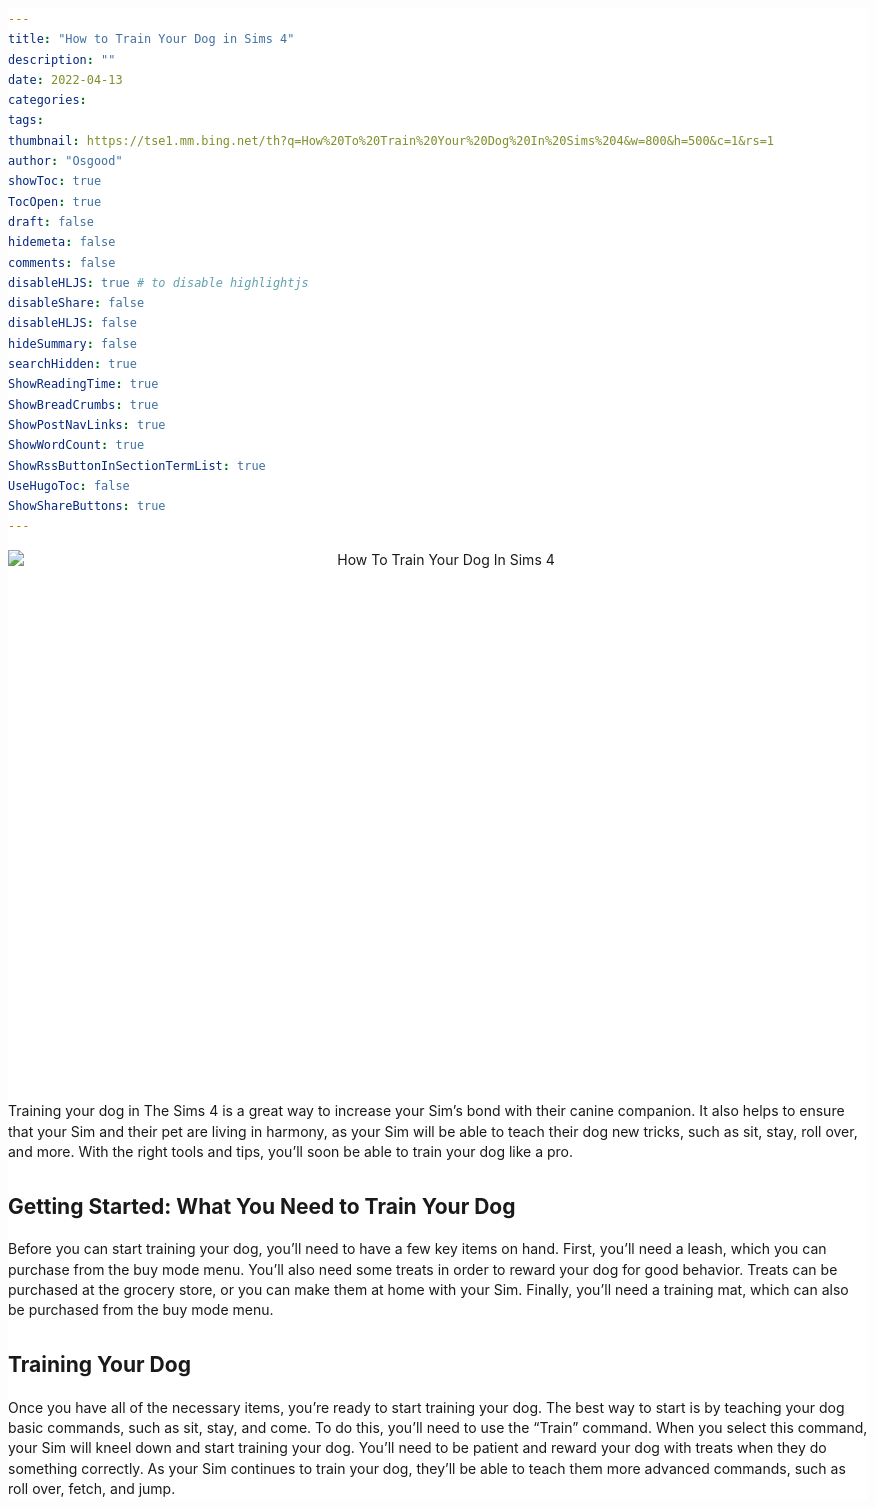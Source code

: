 ```yaml
---
title: "How to Train Your Dog in Sims 4"
description: ""
date: 2022-04-13
categories: 
tags: 
thumbnail: https://tse1.mm.bing.net/th?q=How%20To%20Train%20Your%20Dog%20In%20Sims%204&w=800&h=500&c=1&rs=1
author: "Osgood"
showToc: true
TocOpen: true
draft: false
hidemeta: false
comments: false
disableHLJS: true # to disable highlightjs
disableShare: false
disableHLJS: false
hideSummary: false
searchHidden: true
ShowReadingTime: true
ShowBreadCrumbs: true
ShowPostNavLinks: true
ShowWordCount: true
ShowRssButtonInSectionTermList: true
UseHugoToc: false
ShowShareButtons: true
---
```


<center>
	<img src="https://tse1.mm.bing.net/th?q=How%20To%20Train%20Your%20Dog%20In%20Sims%204&w=800&h=500&c=1&rs=1" alt="How To Train Your Dog In Sims 4" width="800" height="500" style="display: block; width: 100%; height: auto">
</center>

<p>Training your dog in The Sims 4 is a great way to increase your Sim’s bond with their canine companion. It also helps to ensure that your Sim and their pet are living in harmony, as your Sim will be able to teach their dog new tricks, such as sit, stay, roll over, and more. With the right tools and tips, you’ll soon be able to train your dog like a pro. </p>

<h2>Getting Started: What You Need to Train Your Dog</h2>

<p>Before you can start training your dog, you’ll need to have a few key items on hand.  First, you’ll need a leash, which you can purchase from the buy mode menu. You’ll also need some treats in order to reward your dog for good behavior. Treats can be purchased at the grocery store, or you can make them at home with your Sim. Finally, you’ll need a training mat, which can also be purchased from the buy mode menu. </p>

<h2>Training Your Dog</h2>

<p>Once you have all of the necessary items, you’re ready to start training your dog. The best way to start is by teaching your dog basic commands, such as sit, stay, and come. To do this, you’ll need to use the “Train” command. When you select this command, your Sim will kneel down and start training your dog. You’ll need to be patient and reward your dog with treats when they do something correctly. As your Sim continues to train your dog, they’ll be able to teach them more advanced commands, such as roll over, fetch, and jump.</p>
